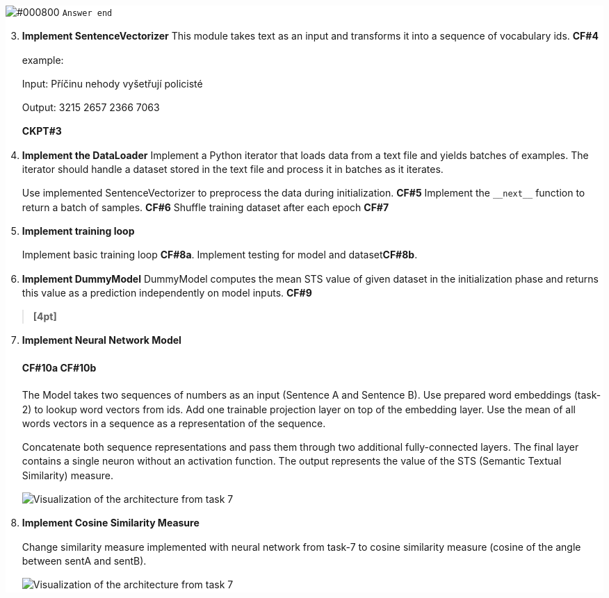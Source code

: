 ![#000800](https://placehold.co/15x15/008000/008000.png) `Answer end`

3. **Implement SentenceVectorizer** This module takes text as an input
    and transforms it into a sequence of vocabulary ids. **CF\#4**

    example:

    Input: Příčinu nehody vyšetřují policisté

    Output: 3215 2657 2366 7063

    **CKPT\#3**

4. **Implement the DataLoader** Implement a Python iterator that loads data from a text file and yields batches of examples. The iterator should handle a dataset stored in the text file and process it in batches as it iterates.

    Use implemented SentenceVectorizer to preprocess the data during
    initialization. **CF\#5** Implement the `__next__` function to
    return a batch of samples. **CF\#6** Shuffle training dataset after
    each epoch **CF\#7**

5. **Implement training loop**

    Implement basic training loop **CF\#8a**. Implement testing for
    model and dataset**CF\#8b**.

6. **Implement DummyModel** DummyModel computes the mean STS value of
    given dataset in the initialization phase and returns this value as
    a prediction independently on model inputs. **CF\#9**

> **[4pt]**

7. **Implement Neural Network Model**

    #### **CF\#10a** **CF\#10b**

    The Model takes two sequences of numbers as an input (Sentence A and
    Sentence B). Use prepared word embeddings (task-2) to lookup word
    vectors from ids. Add one trainable projection layer on top of the
    embedding layer. Use the mean of all words vectors in a sequence as
    a representation of the sequence.

    Concatenate both sequence representations and pass them through two additional fully-connected layers. The final layer contains a single neuron without an activation function. The output represents the value of the STS (Semantic Textual Similarity) measure.

    ![Visualization of the architecture from task
    7](img/tt-d.png)

8. **Implement Cosine Similarity Measure**

    Change similarity measure implemented with neural network from
    task-7 to cosine similarity measure (cosine of the angle between
    sentA and sentB).

    ![Visualization of the architecture from task
    7](img/ttcos.png)
